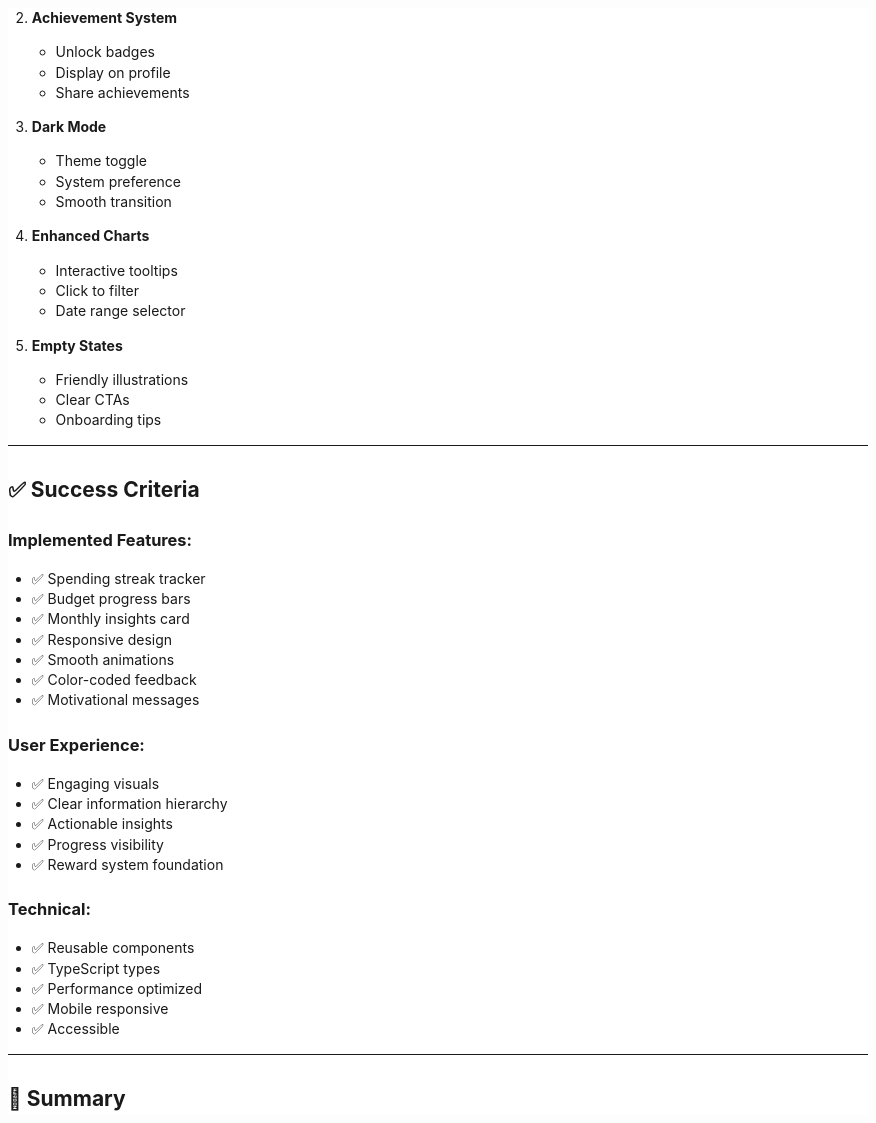 2. **Achievement System**
   - Unlock badges
   - Display on profile
   - Share achievements

3. **Dark Mode**
   - Theme toggle
   - System preference
   - Smooth transition

4. **Enhanced Charts**
   - Interactive tooltips
   - Click to filter
   - Date range selector

5. **Empty States**
   - Friendly illustrations
   - Clear CTAs
   - Onboarding tips

---

## ✅ Success Criteria

### Implemented Features:
- ✅ Spending streak tracker
- ✅ Budget progress bars
- ✅ Monthly insights card
- ✅ Responsive design
- ✅ Smooth animations
- ✅ Color-coded feedback
- ✅ Motivational messages

### User Experience:
- ✅ Engaging visuals
- ✅ Clear information hierarchy
- ✅ Actionable insights
- ✅ Progress visibility
- ✅ Reward system foundation

### Technical:
- ✅ Reusable components
- ✅ TypeScript types
- ✅ Performance optimized
- ✅ Mobile responsive
- ✅ Accessible

---

## 🎉 Summary
